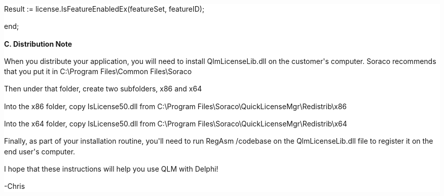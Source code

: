 &#x20; Result := license.IsFeatureEnabledEx(featureSet, featureID);

end;

&#x20;&#x20;

**C. Distribution Note**

&#x20;When you distribute your application, you will need to install QlmLicenseLib.dll on the customer's computer. Soraco recommends that you put it in C:\Program Files\Common Files\Soraco

&#x20;Then under that folder, create two subfolders, x86 and x64

&#x20;Into the x86 folder, copy IsLicense50.dll from C:\Program Files\Soraco\QuickLicenseMgr\Redistrib\x86

&#x20;Into the x64 folder, copy IsLicense50.dll from C:\Program Files\Soraco\QuickLicenseMgr\Redistrib\x64

&#x20;Finally, as part of your installation routine, you'll need to run RegAsm /codebase on the QlmLicenseLib.dll file to register it on the end user's computer.

&#x20;

&#x20;I hope that these instructions will help you use QLM with Delphi!

\-Chris
